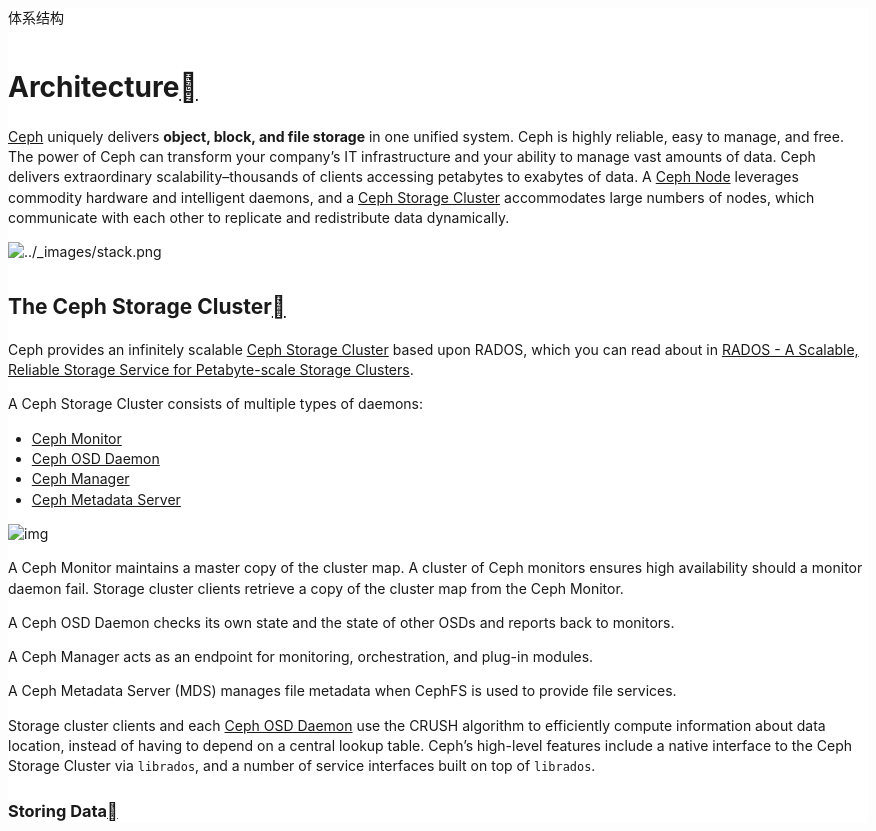 体系结构

# Architecture[](https://docs.ceph.com/en/latest/architecture/#architecture)

[Ceph](https://docs.ceph.com/en/latest/glossary/#term-Ceph) uniquely delivers **object, block, and file storage** in one unified system. Ceph is highly reliable, easy to manage, and free. The power of Ceph can transform your company’s IT infrastructure and your ability to manage vast amounts of data. Ceph delivers extraordinary scalability–thousands of clients accessing petabytes to exabytes of data. A [Ceph Node](https://docs.ceph.com/en/latest/glossary/#term-Ceph-Node) leverages commodity hardware and intelligent daemons, and a [Ceph Storage Cluster](https://docs.ceph.com/en/latest/glossary/#term-Ceph-Storage-Cluster) accommodates large numbers of nodes, which communicate with each other to replicate and redistribute data dynamically.

![../_images/stack.png](https://docs.ceph.com/en/latest/_images/stack.png)



## The Ceph Storage Cluster[](https://docs.ceph.com/en/latest/architecture/#the-ceph-storage-cluster)

Ceph provides an infinitely scalable [Ceph Storage Cluster](https://docs.ceph.com/en/latest/glossary/#term-Ceph-Storage-Cluster) based upon RADOS, which you can read about in [RADOS - A Scalable, Reliable Storage Service for Petabyte-scale Storage Clusters](https://ceph.io/assets/pdfs/weil-rados-pdsw07.pdf).

A Ceph Storage Cluster consists of multiple types of daemons:

- [Ceph Monitor](https://docs.ceph.com/en/latest/glossary/#term-Ceph-Monitor)
- [Ceph OSD Daemon](https://docs.ceph.com/en/latest/glossary/#term-Ceph-OSD-Daemon)
- [Ceph Manager](https://docs.ceph.com/en/latest/glossary/#term-Ceph-Manager)
- [Ceph Metadata Server](https://docs.ceph.com/en/latest/glossary/#term-Ceph-Metadata-Server)

![img](https://docs.ceph.com/en/latest/_images/ditaa-d2b26e342975602e1fa43df2b5dd836dffcdd598.png)

A Ceph Monitor maintains a master copy of the cluster map. A cluster of Ceph monitors ensures high availability should a monitor daemon fail. Storage cluster clients retrieve a copy of the cluster map from the Ceph Monitor.

A Ceph OSD Daemon checks its own state and the state of other OSDs and reports back to monitors.

A Ceph Manager acts as an endpoint for monitoring, orchestration, and plug-in modules.

A Ceph Metadata Server (MDS) manages file metadata when CephFS is used to provide file services.

Storage cluster clients and each [Ceph OSD Daemon](https://docs.ceph.com/en/latest/glossary/#term-Ceph-OSD-Daemon) use the CRUSH algorithm to efficiently compute information about data location, instead of having to depend on a central lookup table. Ceph’s high-level features include a native interface to the Ceph Storage Cluster via `librados`, and a number of service interfaces built on top of `librados`.

### Storing Data[](https://docs.ceph.com/en/latest/architecture/#storing-data)
